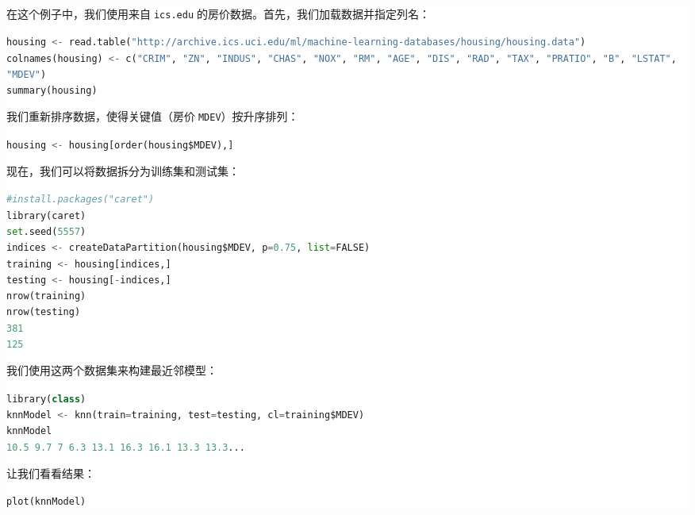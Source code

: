 在这个例子中，我们使用来自 `ics.edu` 的房价数据。首先，我们加载数据并指定列名：

```py
housing <- read.table("http://archive.ics.uci.edu/ml/machine-learning-databases/housing/housing.data") 
colnames(housing) <- c("CRIM", "ZN", "INDUS", "CHAS", "NOX", "RM", "AGE", "DIS", "RAD", "TAX", "PRATIO", "B", "LSTAT", "MDEV") 
summary(housing) 
```

我们重新排序数据，使得关键值（房价 `MDEV`）按升序排列：

```py
housing <- housing[order(housing$MDEV),] 
```

现在，我们可以将数据拆分为训练集和测试集：

```py
#install.packages("caret") 
library(caret) 
set.seed(5557) 
indices <- createDataPartition(housing$MDEV, p=0.75, list=FALSE) 
training <- housing[indices,] 
testing <- housing[-indices,] 
nrow(training) 
nrow(testing) 
381 
125 
```

我们使用这两个数据集来构建最近邻模型：

```py
library(class) 
knnModel <- knn(train=training, test=testing, cl=training$MDEV) 
knnModel 
10.5 9.7 7 6.3 13.1 16.3 16.1 13.3 13.3... 
```

让我们看看结果：

```py
plot(knnModel) 
```
